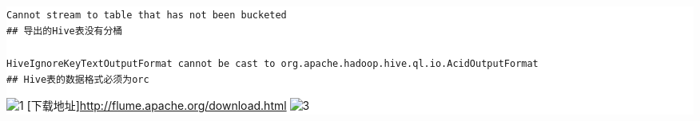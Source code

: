 
```shell
Cannot stream to table that has not been bucketed
## 导出的Hive表没有分桶

HiveIgnoreKeyTextOutputFormat cannot be cast to org.apache.hadoop.hive.ql.io.AcidOutputFormat
## Hive表的数据格式必须为orc

```


  ![1](http://static.zybuluo.com/zhangwen100/soel06xlbmap07z7ftga88h7/image_1cl070n9v11gkg9h13fh1tbs1k619.png)
  [下载地址]http://flume.apache.org/download.html
  ![3](http://static.zybuluo.com/zhangwen100/ohsejxdnechnlhmrxembsg4b/image_1crpb15pe4vt1ks76fe1e731k8p9.png)